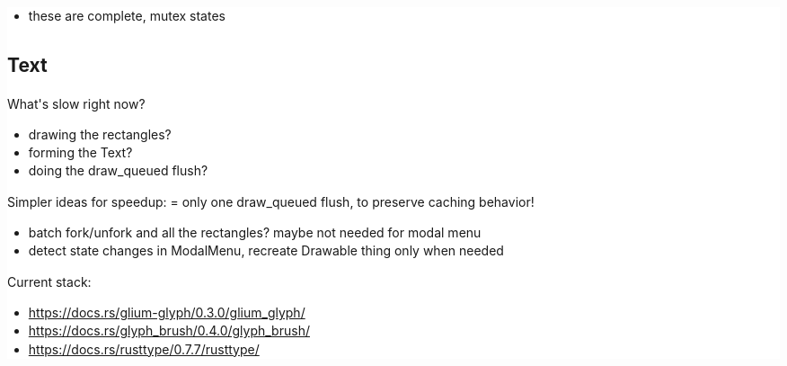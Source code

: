 - these are complete, mutex states

## Text

What's slow right now?
- drawing the rectangles?
- forming the Text?
- doing the draw_queued flush?

Simpler ideas for speedup:
= only one draw_queued flush, to preserve caching behavior!
- batch fork/unfork and all the rectangles? maybe not needed for modal menu
- detect state changes in ModalMenu, recreate Drawable thing only when needed

Current stack:
- https://docs.rs/glium-glyph/0.3.0/glium_glyph/
- https://docs.rs/glyph_brush/0.4.0/glyph_brush/
- https://docs.rs/rusttype/0.7.7/rusttype/
